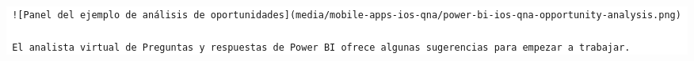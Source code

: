      ![Panel del ejemplo de análisis de oportunidades](media/mobile-apps-ios-qna/power-bi-ios-qna-opportunity-analysis.png)
   
     El analista virtual de Preguntas y respuestas de Power BI ofrece algunas sugerencias para empezar a trabajar.
   